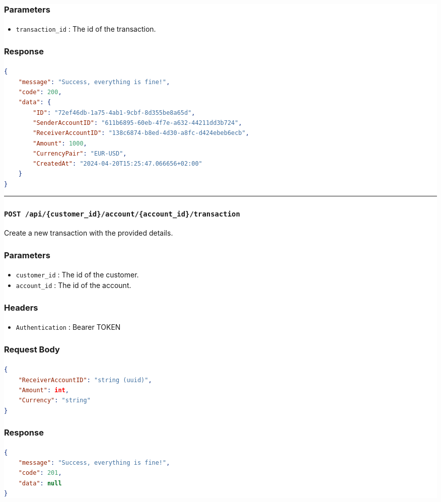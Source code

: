 ### Parameters

- `transaction_id` : The id of the transaction.

### Response

``` json
{
    "message": "Success, everything is fine!",
    "code": 200,
    "data": {
        "ID": "72ef46db-1a75-4ab1-9cbf-8d355be8a65d",
        "SenderAccountID": "611b6895-60eb-4f7e-a632-44211dd3b724",
        "ReceiverAccountID": "138c6874-b8ed-4d30-a8fc-d424ebeb6ecb",
        "Amount": 1000,
        "CurrencyPair": "EUR-USD",
        "CreatedAt": "2024-04-20T15:25:47.066656+02:00"
    }
}
```

---

### `POST /api/{customer_id}/account/{account_id}/transaction`

Create a new transaction with the provided details.

### Parameters

- `customer_id` : The id of the customer.
- `account_id` : The id of the account.

### Headers

- `Authentication` : Bearer TOKEN

### Request Body

``` json
{
    "ReceiverAccountID": "string (uuid)",
    "Amount": int,
    "Currency": "string"
}
```

### Response

``` json
{
    "message": "Success, everything is fine!",
    "code": 201,
    "data": null
}
```
